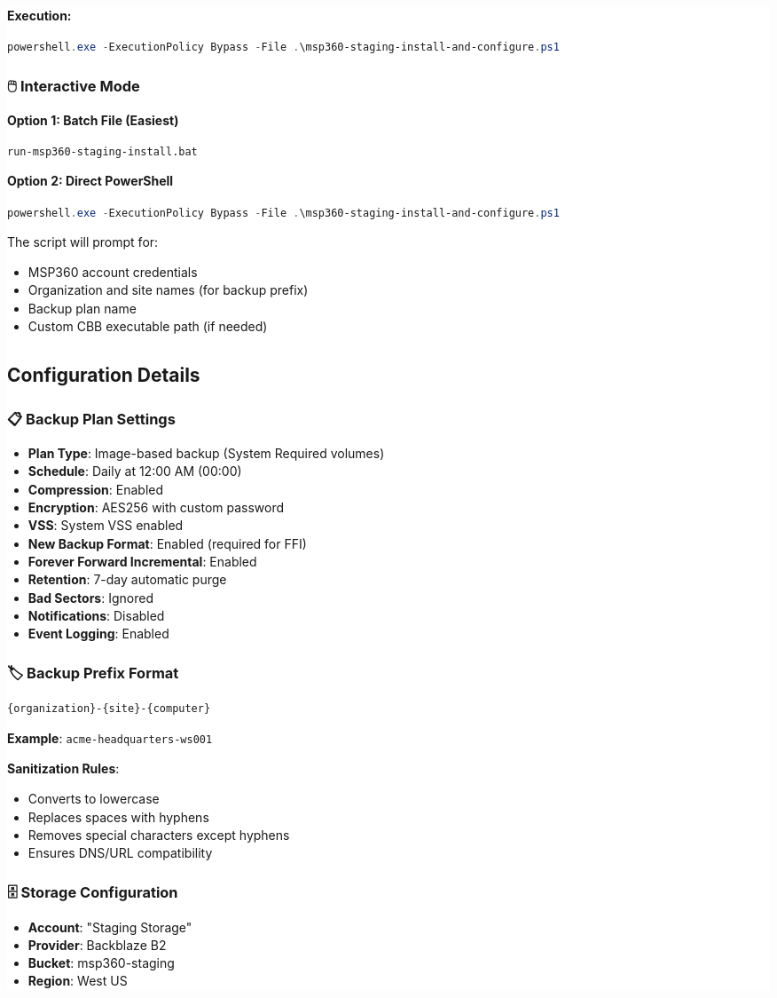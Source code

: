 **Execution:**
```powershell
powershell.exe -ExecutionPolicy Bypass -File .\msp360-staging-install-and-configure.ps1
```

### 🖱️ **Interactive Mode**

**Option 1: Batch File (Easiest)**
```batch
run-msp360-staging-install.bat
```

**Option 2: Direct PowerShell**
```powershell
powershell.exe -ExecutionPolicy Bypass -File .\msp360-staging-install-and-configure.ps1
```

The script will prompt for:
- MSP360 account credentials
- Organization and site names (for backup prefix)
- Backup plan name
- Custom CBB executable path (if needed)

## Configuration Details

### 📋 **Backup Plan Settings**
- **Plan Type**: Image-based backup (System Required volumes)
- **Schedule**: Daily at 12:00 AM (00:00)
- **Compression**: Enabled
- **Encryption**: AES256 with custom password
- **VSS**: System VSS enabled
- **New Backup Format**: Enabled (required for FFI)
- **Forever Forward Incremental**: Enabled
- **Retention**: 7-day automatic purge
- **Bad Sectors**: Ignored
- **Notifications**: Disabled
- **Event Logging**: Enabled

### 🏷️ **Backup Prefix Format**
```
{organization}-{site}-{computer}
```

**Example**: `acme-headquarters-ws001`

**Sanitization Rules**:
- Converts to lowercase
- Replaces spaces with hyphens
- Removes special characters except hyphens
- Ensures DNS/URL compatibility

### 🗄️ **Storage Configuration**
- **Account**: "Staging Storage"
- **Provider**: Backblaze B2
- **Bucket**: msp360-staging
- **Region**: West US
